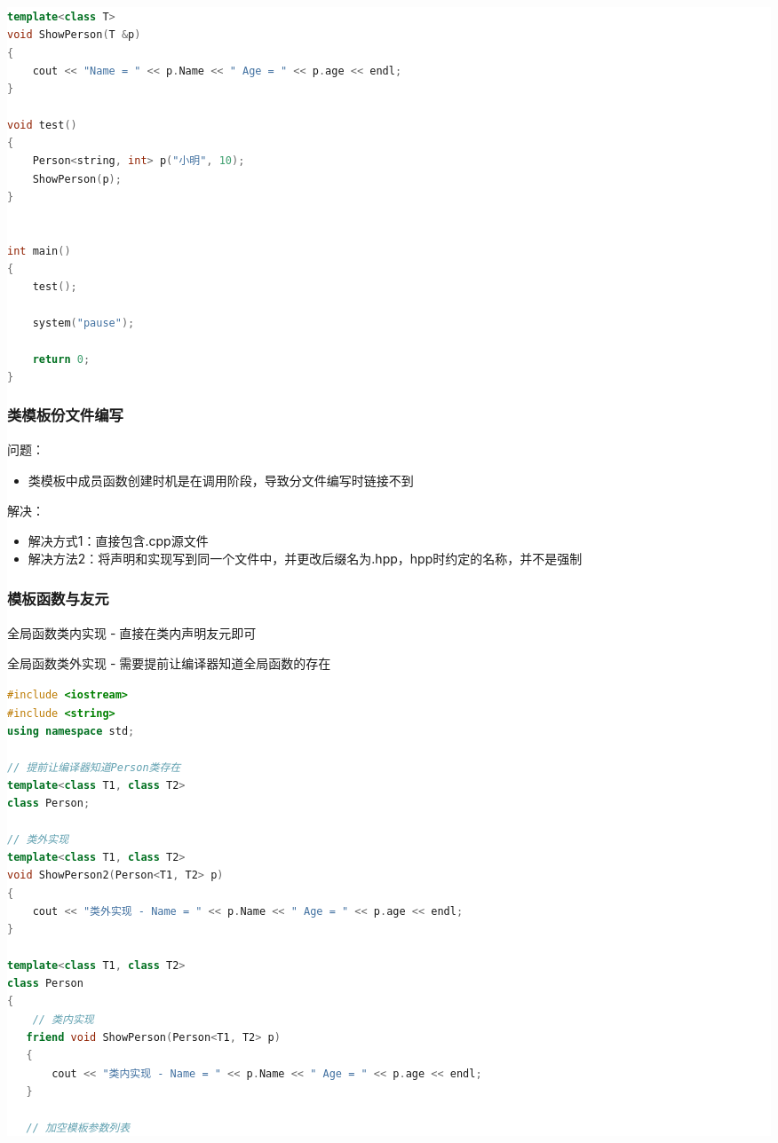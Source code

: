```cpp
template<class T>
void ShowPerson(T &p)
{
    cout << "Name = " << p.Name << " Age = " << p.age << endl;
}

void test()
{ 
    Person<string, int> p("小明", 10);
    ShowPerson(p);
}


int main()
{
    test();

    system("pause");

    return 0;
}
```

### 类模板份文件编写

问题：

* 类模板中成员函数创建时机是在调用阶段，导致分文件编写时链接不到

解决：

* 解决方式1：直接包含.cpp源文件
* 解决方法2：将声明和实现写到同一个文件中，并更改后缀名为.hpp，hpp时约定的名称，并不是强制

### 模板函数与友元

全局函数类内实现 - 直接在类内声明友元即可

全局函数类外实现 - 需要提前让编译器知道全局函数的存在

```cpp
#include <iostream>
#include <string>
using namespace std;

// 提前让编译器知道Person类存在
template<class T1, class T2>
class Person;

// 类外实现
template<class T1, class T2>
void ShowPerson2(Person<T1, T2> p)
{
    cout << "类外实现 - Name = " << p.Name << " Age = " << p.age << endl;
}

template<class T1, class T2>
class Person
{
    // 类内实现
   friend void ShowPerson(Person<T1, T2> p)
   {
       cout << "类内实现 - Name = " << p.Name << " Age = " << p.age << endl;
   }

   // 加空模板参数列表
```